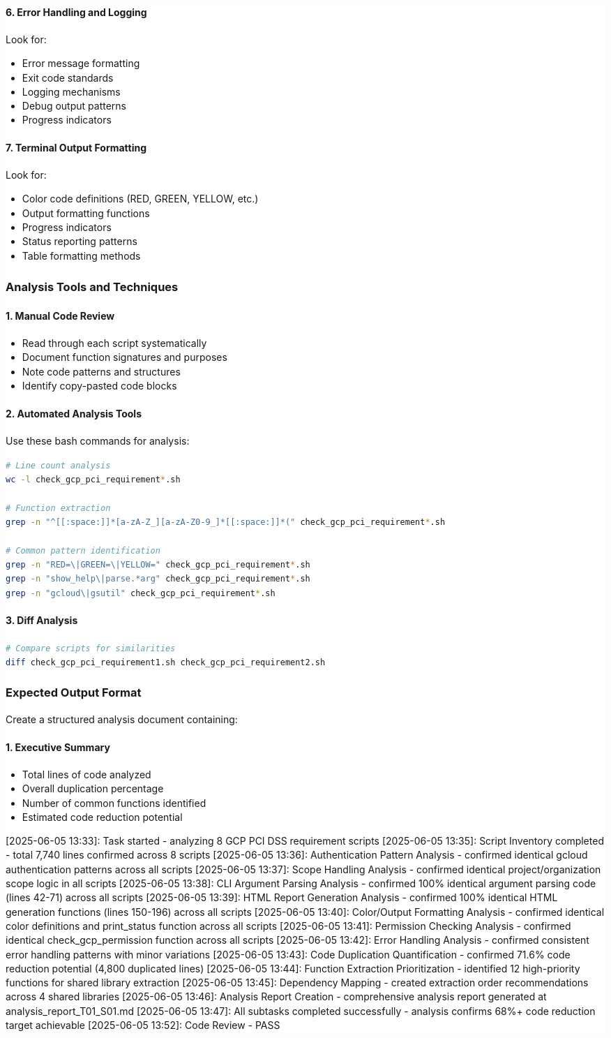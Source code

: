 #### 6. Error Handling and Logging
Look for:
- Error message formatting
- Exit code standards
- Logging mechanisms
- Debug output patterns
- Progress indicators

#### 7. Terminal Output Formatting
Look for:
- Color code definitions (RED, GREEN, YELLOW, etc.)
- Output formatting functions
- Progress indicators
- Status reporting patterns
- Table formatting methods

### Analysis Tools and Techniques

#### 1. Manual Code Review
- Read through each script systematically
- Document function signatures and purposes
- Note code patterns and structures
- Identify copy-pasted code blocks

#### 2. Automated Analysis Tools
Use these bash commands for analysis:
```bash
# Line count analysis
wc -l check_gcp_pci_requirement*.sh

# Function extraction
grep -n "^[[:space:]]*[a-zA-Z_][a-zA-Z0-9_]*[[:space:]]*(" check_gcp_pci_requirement*.sh

# Common pattern identification
grep -n "RED=\|GREEN=\|YELLOW=" check_gcp_pci_requirement*.sh
grep -n "show_help\|parse.*arg" check_gcp_pci_requirement*.sh
grep -n "gcloud\|gsutil" check_gcp_pci_requirement*.sh
```

#### 3. Diff Analysis
```bash
# Compare scripts for similarities
diff check_gcp_pci_requirement1.sh check_gcp_pci_requirement2.sh
```

### Expected Output Format

Create a structured analysis document containing:

#### 1. Executive Summary
- Total lines of code analyzed
- Overall duplication percentage
- Number of common functions identified
- Estimated code reduction potential


[2025-06-05 13:33]: Task started - analyzing 8 GCP PCI DSS requirement scripts
[2025-06-05 13:35]: Script Inventory completed - total 7,740 lines confirmed across 8 scripts
[2025-06-05 13:36]: Authentication Pattern Analysis - confirmed identical gcloud authentication patterns across all scripts
[2025-06-05 13:37]: Scope Handling Analysis - confirmed identical project/organization scope logic in all scripts
[2025-06-05 13:38]: CLI Argument Parsing Analysis - confirmed 100% identical argument parsing code (lines 42-71) across all scripts
[2025-06-05 13:39]: HTML Report Generation Analysis - confirmed 100% identical HTML generation functions (lines 150-196) across all scripts
[2025-06-05 13:40]: Color/Output Formatting Analysis - confirmed identical color definitions and print_status function across all scripts
[2025-06-05 13:41]: Permission Checking Analysis - confirmed identical check_gcp_permission function across all scripts
[2025-06-05 13:42]: Error Handling Analysis - confirmed consistent error handling patterns with minor variations
[2025-06-05 13:43]: Code Duplication Quantification - confirmed 71.6% code reduction potential (4,800 duplicated lines)
[2025-06-05 13:44]: Function Extraction Prioritization - identified 12 high-priority functions for shared library extraction
[2025-06-05 13:45]: Dependency Mapping - created extraction order recommendations across 4 shared libraries
[2025-06-05 13:46]: Analysis Report Creation - comprehensive analysis report generated at analysis_report_T01_S01.md
[2025-06-05 13:47]: All subtasks completed successfully - analysis confirms 68%+ code reduction target achievable
[2025-06-05 13:52]: Code Review - PASS